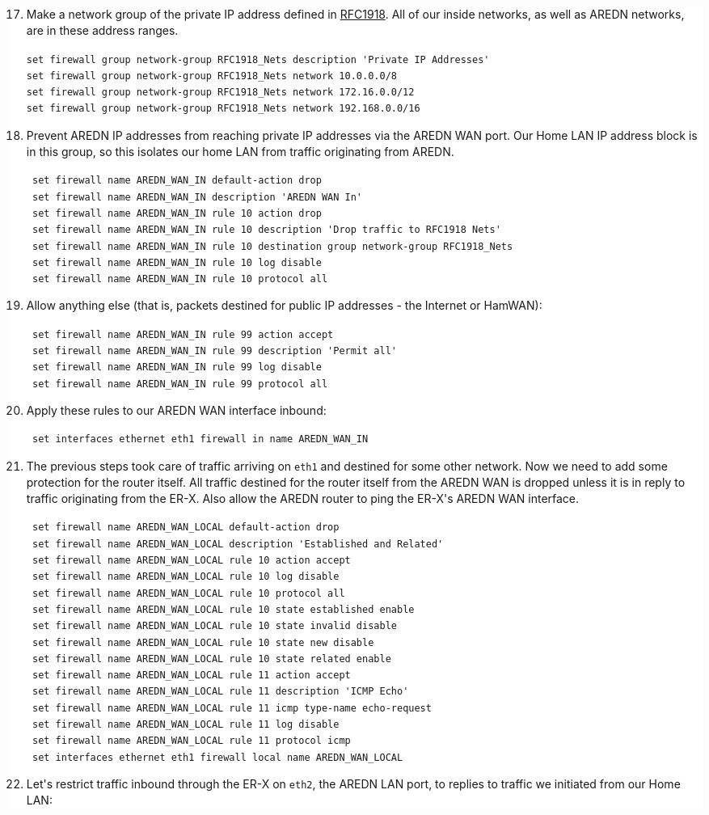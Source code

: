 17.	Make a network group of the private IP address defined in [RFC1918](https://tools.ietf.org/html/rfc1918).  All of our inside networks, as well as AREDN networks, are in these address ranges.

		set firewall group network-group RFC1918_Nets description 'Private IP Addresses'
		set firewall group network-group RFC1918_Nets network 10.0.0.0/8
		set firewall group network-group RFC1918_Nets network 172.16.0.0/12
		set firewall group network-group RFC1918_Nets network 192.168.0.0/16

1. Prevent AREDN IP addresses from reaching private IP addresses via the AREDN WAN port.  Our Home LAN IP address block is in this group, so this isolates our home LAN from traffic originating from AREDN.

		set firewall name AREDN_WAN_IN default-action drop
		set firewall name AREDN_WAN_IN description 'AREDN WAN In'
		set firewall name AREDN_WAN_IN rule 10 action drop
		set firewall name AREDN_WAN_IN rule 10 description 'Drop traffic to RFC1918 Nets'
		set firewall name AREDN_WAN_IN rule 10 destination group network-group RFC1918_Nets
		set firewall name AREDN_WAN_IN rule 10 log disable
		set firewall name AREDN_WAN_IN rule 10 protocol all

1. Allow anything else (that is, packets destined for public IP addresses - the Internet or HamWAN):

		set firewall name AREDN_WAN_IN rule 99 action accept
		set firewall name AREDN_WAN_IN rule 99 description 'Permit all'
		set firewall name AREDN_WAN_IN rule 99 log disable
		set firewall name AREDN_WAN_IN rule 99 protocol all
		
1. Apply these rules to our AREDN WAN interface inbound:

		set interfaces ethernet eth1 firewall in name AREDN_WAN_IN
		
1. The previous steps took care of traffic arriving on `eth1` and destined for some other network.  Now we need to add some protection for the router itself.  All traffic destined for the router itself from the AREDN WAN is dropped unless it is in reply to traffic originating from the ER-X. Also allow the AREDN router to ping the ER-X's AREDN WAN interface.

		set firewall name AREDN_WAN_LOCAL default-action drop
		set firewall name AREDN_WAN_LOCAL description 'Established and Related'
		set firewall name AREDN_WAN_LOCAL rule 10 action accept 
		set firewall name AREDN_WAN_LOCAL rule 10 log disable
		set firewall name AREDN_WAN_LOCAL rule 10 protocol all
		set firewall name AREDN_WAN_LOCAL rule 10 state established enable
		set firewall name AREDN_WAN_LOCAL rule 10 state invalid disable
		set firewall name AREDN_WAN_LOCAL rule 10 state new disable
		set firewall name AREDN_WAN_LOCAL rule 10 state related enable
		set firewall name AREDN_WAN_LOCAL rule 11 action accept
		set firewall name AREDN_WAN_LOCAL rule 11 description 'ICMP Echo'
		set firewall name AREDN_WAN_LOCAL rule 11 icmp type-name echo-request
		set firewall name AREDN_WAN_LOCAL rule 11 log disable
		set firewall name AREDN_WAN_LOCAL rule 11 protocol icmp
		set interfaces ethernet eth1 firewall local name AREDN_WAN_LOCAL
		
1. Let's restrict traffic inbound through the ER-X on `eth2`, the AREDN LAN port, to replies to traffic we initiated from our Home LAN:

